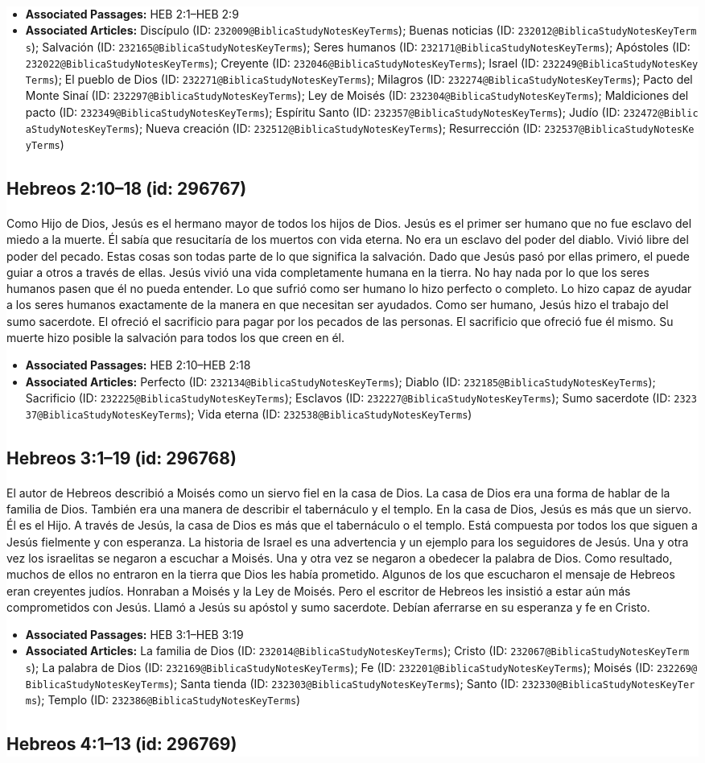 * **Associated Passages:** HEB 2:1–HEB 2:9
* **Associated Articles:** Discípulo (ID: `232009@BiblicaStudyNotesKeyTerms`); Buenas noticias (ID: `232012@BiblicaStudyNotesKeyTerms`); Salvación (ID: `232165@BiblicaStudyNotesKeyTerms`); Seres humanos (ID: `232171@BiblicaStudyNotesKeyTerms`); Apóstoles (ID: `232022@BiblicaStudyNotesKeyTerms`); Creyente (ID: `232046@BiblicaStudyNotesKeyTerms`); Israel (ID: `232249@BiblicaStudyNotesKeyTerms`); El pueblo de Dios (ID: `232271@BiblicaStudyNotesKeyTerms`); Milagros (ID: `232274@BiblicaStudyNotesKeyTerms`); Pacto del Monte Sinaí (ID: `232297@BiblicaStudyNotesKeyTerms`); Ley de Moisés (ID: `232304@BiblicaStudyNotesKeyTerms`); Maldiciones del pacto (ID: `232349@BiblicaStudyNotesKeyTerms`); Espíritu Santo (ID: `232357@BiblicaStudyNotesKeyTerms`); Judío (ID: `232472@BiblicaStudyNotesKeyTerms`); Nueva creación (ID: `232512@BiblicaStudyNotesKeyTerms`); Resurrección (ID: `232537@BiblicaStudyNotesKeyTerms`)

## Hebreos 2:10–18 (id: 296767)

Como Hijo de Dios, Jesús es el hermano mayor de todos los hijos de Dios. Jesús es el primer ser humano que no fue esclavo del miedo a la muerte. Él sabía que resucitaría de los muertos con vida eterna. No era un esclavo del poder del diablo. Vivió libre del poder del pecado. Estas cosas son todas parte de lo que significa la salvación. Dado que Jesús pasó por ellas primero, el puede guiar a otros a través de ellas. Jesús vivió una vida completamente humana en la tierra. No hay nada por lo que los seres humanos pasen que él no pueda entender. Lo que sufrió como ser humano lo hizo perfecto o completo. Lo hizo capaz de ayudar a los seres humanos exactamente de la manera en que necesitan ser ayudados. Como ser humano, Jesús hizo el trabajo del sumo sacerdote. El ofreció el sacrificio para pagar por los pecados de las personas. El sacrificio que ofreció fue él mismo. Su muerte hizo posible la salvación para todos los que creen en él.

* **Associated Passages:** HEB 2:10–HEB 2:18
* **Associated Articles:** Perfecto (ID: `232134@BiblicaStudyNotesKeyTerms`); Diablo (ID: `232185@BiblicaStudyNotesKeyTerms`); Sacrificio (ID: `232225@BiblicaStudyNotesKeyTerms`); Esclavos (ID: `232227@BiblicaStudyNotesKeyTerms`); Sumo sacerdote (ID: `232337@BiblicaStudyNotesKeyTerms`); Vida eterna (ID: `232538@BiblicaStudyNotesKeyTerms`)

## Hebreos 3:1–19 (id: 296768)

El autor de Hebreos describió a Moisés como un siervo fiel en la casa de Dios. La casa de Dios era una forma de hablar de la familia de Dios. También era una manera de describir el tabernáculo y el templo. En la casa de Dios, Jesús es más que un siervo. Él es el Hijo. A través de Jesús, la casa de Dios es más que el tabernáculo o el templo. Está compuesta por todos los que siguen a Jesús fielmente y con esperanza. La historia de Israel es una advertencia y un ejemplo para los seguidores de Jesús. Una y otra vez los israelitas se negaron a escuchar a Moisés. Una y otra vez se negaron a obedecer la palabra de Dios. Como resultado, muchos de ellos no entraron en la tierra que Dios les había prometido. Algunos de los que escucharon el mensaje de Hebreos eran creyentes judíos. Honraban a Moisés y la Ley de Moisés. Pero el escritor de Hebreos les insistió a estar aún más comprometidos con Jesús. Llamó a Jesús su apóstol y sumo sacerdote. Debían aferrarse en su esperanza y fe en Cristo.

* **Associated Passages:** HEB 3:1–HEB 3:19
* **Associated Articles:** La familia de Dios (ID: `232014@BiblicaStudyNotesKeyTerms`); Cristo (ID: `232067@BiblicaStudyNotesKeyTerms`); La palabra de Dios (ID: `232169@BiblicaStudyNotesKeyTerms`); Fe (ID: `232201@BiblicaStudyNotesKeyTerms`); Moisés (ID: `232269@BiblicaStudyNotesKeyTerms`); Santa tienda (ID: `232303@BiblicaStudyNotesKeyTerms`); Santo (ID: `232330@BiblicaStudyNotesKeyTerms`); Templo (ID: `232386@BiblicaStudyNotesKeyTerms`)

## Hebreos 4:1–13 (id: 296769)
